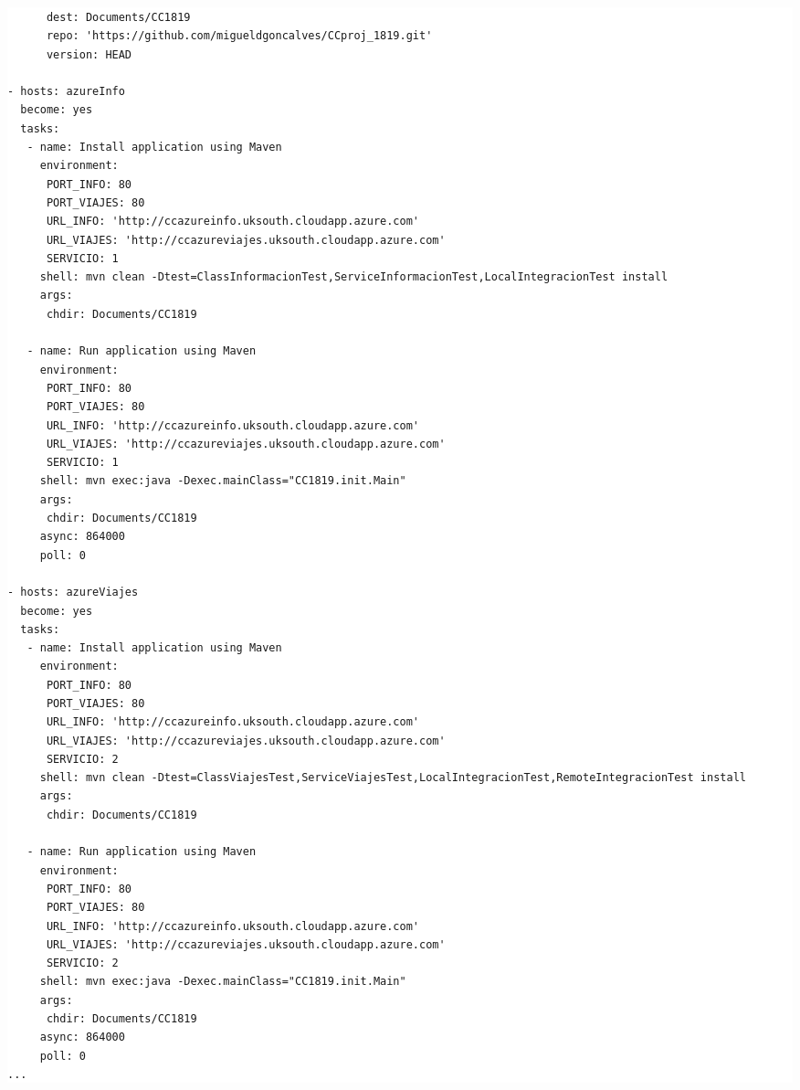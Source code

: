 ```
      dest: Documents/CC1819
      repo: 'https://github.com/migueldgoncalves/CCproj_1819.git'
      version: HEAD
      
- hosts: azureInfo
  become: yes
  tasks:
   - name: Install application using Maven
     environment:
      PORT_INFO: 80
      PORT_VIAJES: 80
      URL_INFO: 'http://ccazureinfo.uksouth.cloudapp.azure.com'
      URL_VIAJES: 'http://ccazureviajes.uksouth.cloudapp.azure.com'
      SERVICIO: 1
     shell: mvn clean -Dtest=ClassInformacionTest,ServiceInformacionTest,LocalIntegracionTest install
     args:
      chdir: Documents/CC1819

   - name: Run application using Maven
     environment:
      PORT_INFO: 80
      PORT_VIAJES: 80
      URL_INFO: 'http://ccazureinfo.uksouth.cloudapp.azure.com'
      URL_VIAJES: 'http://ccazureviajes.uksouth.cloudapp.azure.com'
      SERVICIO: 1
     shell: mvn exec:java -Dexec.mainClass="CC1819.init.Main"
     args:
      chdir: Documents/CC1819
     async: 864000
     poll: 0
      
- hosts: azureViajes
  become: yes
  tasks:
   - name: Install application using Maven
     environment:
      PORT_INFO: 80
      PORT_VIAJES: 80
      URL_INFO: 'http://ccazureinfo.uksouth.cloudapp.azure.com'
      URL_VIAJES: 'http://ccazureviajes.uksouth.cloudapp.azure.com'
      SERVICIO: 2
     shell: mvn clean -Dtest=ClassViajesTest,ServiceViajesTest,LocalIntegracionTest,RemoteIntegracionTest install
     args:
      chdir: Documents/CC1819

   - name: Run application using Maven
     environment:
      PORT_INFO: 80
      PORT_VIAJES: 80
      URL_INFO: 'http://ccazureinfo.uksouth.cloudapp.azure.com'
      URL_VIAJES: 'http://ccazureviajes.uksouth.cloudapp.azure.com'
      SERVICIO: 2
     shell: mvn exec:java -Dexec.mainClass="CC1819.init.Main"
     args:
      chdir: Documents/CC1819
     async: 864000
     poll: 0
...
```